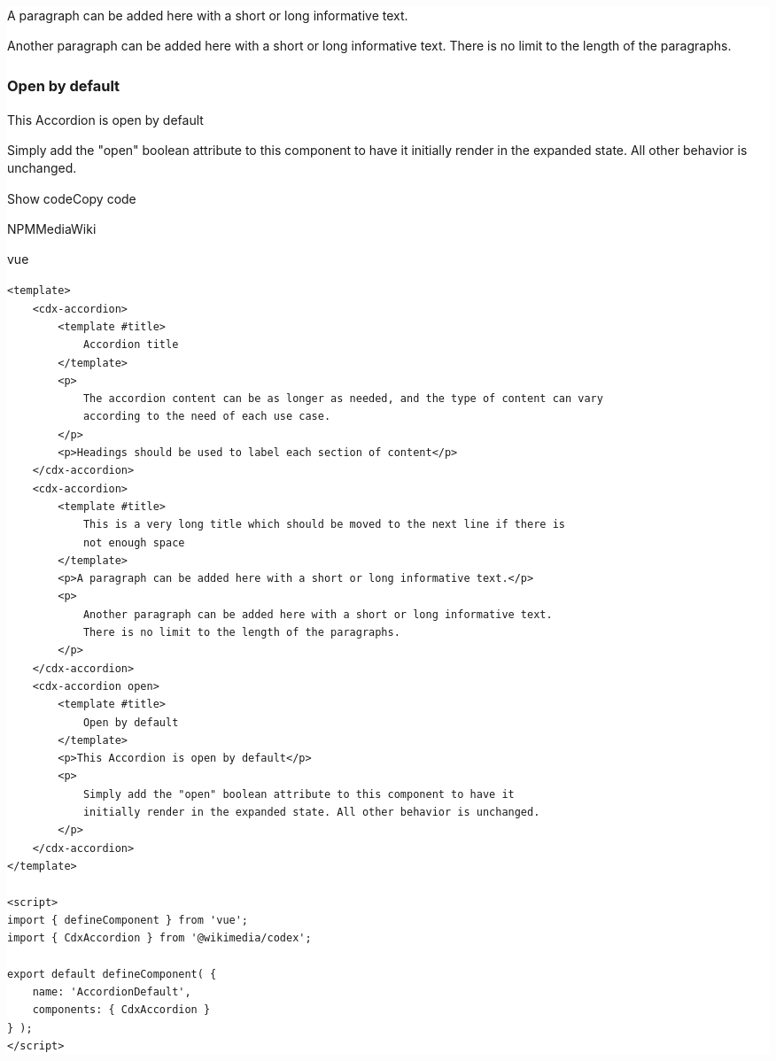 A paragraph can be added here with a short or long informative text.

Another paragraph can be added here with a short or long informative text. There is no limit to the length of the paragraphs.

### Open by default

This Accordion is open by default

Simply add the "open" boolean attribute to this component to have it initially render in the expanded state. All other behavior is unchanged.

Show codeCopy code

NPMMediaWiki

vue

```
<template>
	<cdx-accordion>
		<template #title>
			Accordion title
		</template>
		<p>
			The accordion content can be as longer as needed, and the type of content can vary
			according to the need of each use case.
		</p>
		<p>Headings should be used to label each section of content</p>
	</cdx-accordion>
	<cdx-accordion>
		<template #title>
			This is a very long title which should be moved to the next line if there is
			not enough space
		</template>
		<p>A paragraph can be added here with a short or long informative text.</p>
		<p>
			Another paragraph can be added here with a short or long informative text.
			There is no limit to the length of the paragraphs.
		</p>
	</cdx-accordion>
	<cdx-accordion open>
		<template #title>
			Open by default
		</template>
		<p>This Accordion is open by default</p>
		<p>
			Simply add the "open" boolean attribute to this component to have it
			initially render in the expanded state. All other behavior is unchanged.
		</p>
	</cdx-accordion>
</template>

<script>
import { defineComponent } from 'vue';
import { CdxAccordion } from '@wikimedia/codex';

export default defineComponent( {
	name: 'AccordionDefault',
	components: { CdxAccordion }
} );
</script>
```
